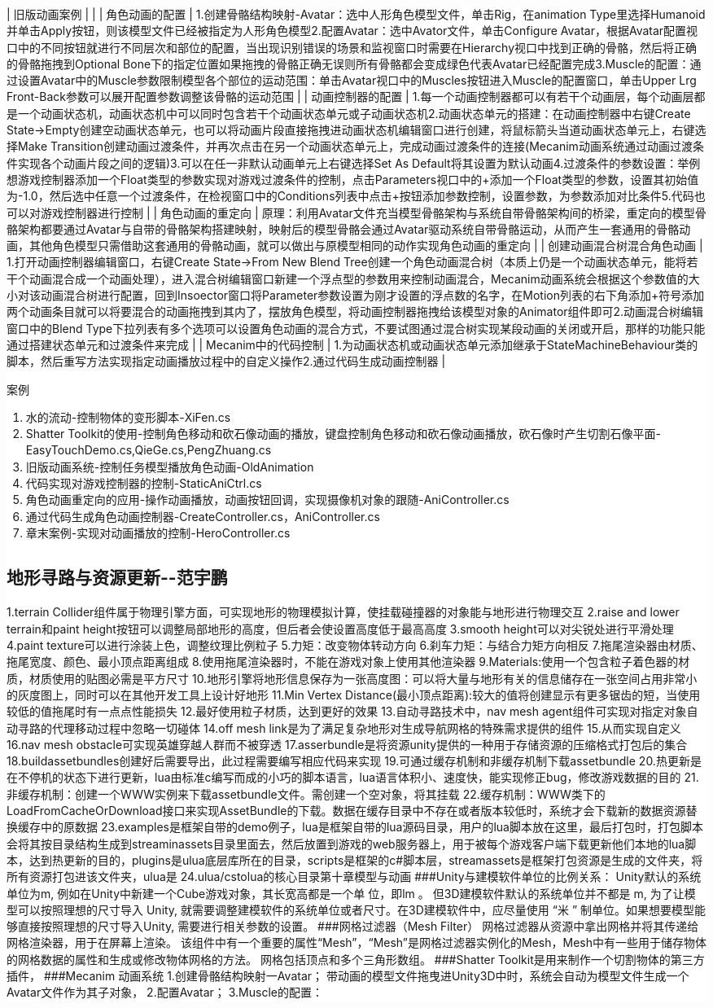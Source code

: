 | 旧版动画案例             |                                                                                                                                                                                                                                                                                                                                                                                                                                                                                                                                                                                                                                                                                                                             |
| 角色动画的配置            | 1.创建骨骼结构映射-Avatar：选中人形角色模型文件，单击Rig，在animation Type里选择Humanoid并单击Apply按钮，则该模型文件已经被指定为人形角色模型2.配置Avatar：选中Avator文件，单击Configure Avatar，根据Avatar配置视口中的不同按钮就进行不同层次和部位的配置，当出现识别错误的场景和监视窗口时需要在Hierarchy视口中找到正确的骨骼，然后将正确的骨骼拖拽到Optional Bone下的指定位置如果拖拽的骨骼正确无误则所有骨骼都会变成绿色代表Avatar已经配置完成3.Muscle的配置：通过设置Avatar中的Muscle参数限制模型各个部位的运动范围：单击Avatar视口中的Muscles按钮进入Muscle的配置窗口，单击Upper Lrg Front-Back参数可以展开配置参数调整该骨骼的运动范围                                                                                                                                                            |
| 动画控制器的配置          | 1.每一个动画控制器都可以有若干个动画层，每个动画层都是一个动画状态机，动画状态机中可以同时包含若干个动画状态单元或子动画状态机2.动画状态单元的搭建：在动画控制器中右键Create State->Empty创建空动画状态单元，也可以将动画片段直接拖拽进动画状态机编辑窗口进行创建，将鼠标箭头当道动画状态单元上，右键选择Make Transition创建动画过渡条件，并再次点击在另一个动画状态单元上，完成动画过渡条件的连接(Mecanim动画系统通过动画过渡条件实现各个动画片段之间的逻辑)3.可以在任一非默认动画单元上右键选择Set As Default将其设置为默认动画4.过渡条件的参数设置：举例想游戏控制器添加一个Float类型的参数实现对游戏过渡条件的控制，点击Parameters视口中的+添加一个Float类型的参数，设置其初始值为-1.0，然后选中任意一个过渡条件，在检视窗口中的Conditions列表中点击+按钮添加参数控制，设置参数，为参数添加对比条件5.代码也可以对游戏控制器进行控制 |
| 角色动画的重定向          | 原理：利用Avatar文件充当模型骨骼架构与系统自带骨骼架构间的桥梁，重定向的模型骨骼架构都要通过Avatar与自带的骨骼架构搭建映射，映射后的模型骨骼会通过Avatar驱动系统自带骨骼运动，从而产生一套通用的骨骼动画，其他角色模型只需借助这套通用的骨骼动画，就可以做出与原模型相同的动作实现角色动画的重定向                                                                                                                                                                                                                                                                                                                                                                                                                                                                   |
| 创建动画混合树混合角色动画 | 1.打开动画控制器编辑窗口，右键Create State->From New Blend Tree创建一个角色动画混合树（本质上仍是一个动画状态单元，能将若干个动画混合成一个动画处理），进入混合树编辑窗口新建一个浮点型的参数用来控制动画混合，Mecanim动画系统会根据这个参数值的大小对该动画混合树进行配置，回到Insoector窗口将Parameter参数设置为刚才设置的浮点数的名字，在Motion列表的右下角添加+符号添加两个动画条目就可以将要混合的动画拖拽到其内了，摆放角色模型，将动画控制器拖拽给该模型对象的Animator组件即可2.动画混合树编辑窗口中的Blend Type下拉列表有多个选项可以设置角色动画的混合方式，不要试图通过混合树实现某段动画的关闭或开启，那样的功能只能通过搭建状态单元和过渡条件来完成                                                                                                                                                  |
| Mecanim中的代码控制       | 1.为动画状态机或动画状态单元添加继承于StateMachineBehaviour类的脚本，然后重写方法实现指定动画播放过程中的自定义操作2.通过代码生成动画控制器                                                                                                                                                                                                                                                                                                                                                                                                                                                                                                                                                                                                   |

案例

1. 水的流动-控制物体的变形脚本-XiFen.cs
2. Shatter Toolkit的使用-控制角色移动和砍石像动画的播放，键盘控制角色移动和砍石像动画播放，砍石像时产生切割石像平面-EasyTouchDemo.cs,QieGe.cs,PengZhuang.cs
3. 旧版动画系统-控制任务模型播放角色动画-OldAnimation
4. 代码实现对游戏控制器的控制-StaticAniCtrl.cs
5. 角色动画重定向的应用-操作动画播放，动画按钮回调，实现摄像机对象的跟随-AniController.cs
6. 通过代码生成角色动画控制器-CreateController.cs，AniController.cs
7. 章末案例-实现对动画播放的控制-HeroController.cs



## 地形寻路与资源更新--范宇鹏
1.terrain Collider组件属于物理引擎方面，可实现地形的物理模拟计算，使挂载碰撞器的对象能与地形进行物理交互
2.raise and lower terrain和paint height按钮可以调整局部地形的高度，但后者会使设置高度低于最高高度
3.smooth height可以对尖锐处进行平滑处理
4.paint texture可以进行涂装上色，调整纹理比例粒子
5.力矩：改变物体转动方向
6.刹车力矩：与结合力矩方向相反
7.拖尾渲染器由材质、拖尾宽度、颜色、最小顶点距离组成
8.使用拖尾渲染器时，不能在游戏对象上使用其他渲染器
9.Materials:使用一个包含粒子着色器的材质，材质使用的贴图必需是平方尺寸
10.地形引擎将地形信息保存为一张高度图：可以将大量与地形有关的信息储存在一张空间占用非常小的灰度图上，同时可以在其他开发工具上设计好地形
11.Min Vertex Distance(最小顶点距离):较大的值将创建显示有更多锯齿的短，当使用较低的值拖尾时有一点点性能损失
12.最好使用粒子材质，达到更好的效果
13.自动寻路技术中，nav mesh agent组件可实现对指定对象自动寻路的代理移动过程中忽略一切碰体
14.off mesh link是为了满足复杂地形对生成导航网格的特殊需求提供的组件
15.从而实现自定义
16.nav mesh obstacle可实现英雄穿越人群而不被穿透
17.asserbundle是将资源unity提供的一种用于存储资源的压缩格式打包后的集合
18.buildassetbundles创建好后需要导出，此过程需要编写相应代码来实现
19.可通过缓存机制和非缓存机制下载assetbundle
20.热更新是在不停机的状态下进行更新，lua由标准c编写而成的小巧的脚本语言，lua语言体积小、速度快，能实现修正bug，修改游戏数据的目的
21.非缓存机制：创建一个WWW实例来下载assetbundle文件。需创建一个空对象，将其挂载
22.缓存机制：WWW类下的LoadFromCacheOrDownload接口来实现AssetBundle的下载。数据在缓存目录中不存在或者版本较低时，系统才会下载新的数据资源替换缓存中的原数据
23.examples是框架自带的demo例子，lua是框架自带的lua源码目录，用户的lua脚本放在这里，最后打包时，打包脚本会将其按目录结构生成到streaminassets目录里面去，然后放置到游戏的web服务器上，用于被每个游戏客户端下载更新他们本地的lua脚本，达到热更新的目的，plugins是ulua底层库所在的目录，scripts是框架的c#脚本层，streamassets是框架打包资源是生成的文件夹，将所有资源打包进该文件夹，ulua是
24.ulua/cstolua的核心目录第十章模型与动画
###Unity与建模软件单位的比例关系：
Unity默认的系统单位为m, 例如在Unity中新建一个Cube游戏对象，其长宽高都是一个单 位，即lm 。 但3D建模软件默认的系统单位并不都是 m, 为了让模型可以按照理想的尺寸导入 Unity, 就需要调整建模软件的系统单位或者尺寸。在3D建模软件中，应尽量使用 “米 ” 制单位。如果想要模型能够直接按照理想的尺寸导入Unity, 需要进行相关参数的设置。
###网格过滤器（Mesh Filter）
网格过滤器从资源中拿出网格并将其传递给网格渲染器，用于在屏幕上渲染。
该组件中有一个重要的属性“Mesh”，“Mesh”是网格过滤器实例化的Mesh，Mesh中有一些用于储存物体的网格数据的属性和生成或修改物体网格的方法。
网格包括顶点和多个三角形数组。
###Shatter Toolkit是用来制作一个切割物体的第三方插件，
###Mecanim 动画系统
1.创建骨骼结构映射一Avatar；
带动画的模型文件拖曳进Unity3D中时，系统会自动为模型文件生成一个Avatar文件作为其子对象，
2.配置Avatar；
3.Muscle的配置：